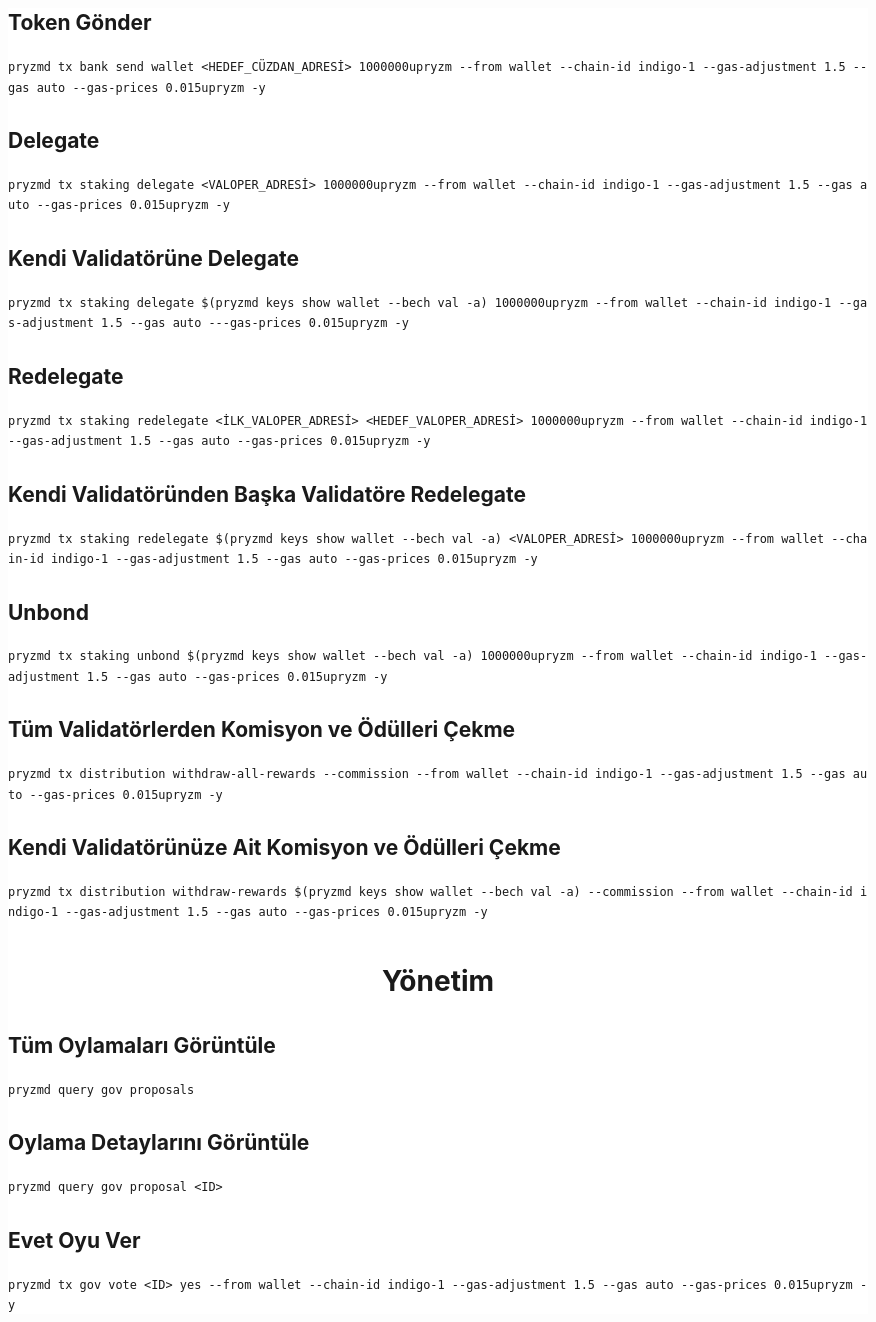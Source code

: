 ## Token Gönder
```
pryzmd tx bank send wallet <HEDEF_CÜZDAN_ADRESİ> 1000000upryzm --from wallet --chain-id indigo-1 --gas-adjustment 1.5 --gas auto --gas-prices 0.015upryzm -y
```
## Delegate
```
pryzmd tx staking delegate <VALOPER_ADRESİ> 1000000upryzm --from wallet --chain-id indigo-1 --gas-adjustment 1.5 --gas auto --gas-prices 0.015upryzm -y
```
## Kendi Validatörüne Delegate
```
pryzmd tx staking delegate $(pryzmd keys show wallet --bech val -a) 1000000upryzm --from wallet --chain-id indigo-1 --gas-adjustment 1.5 --gas auto ---gas-prices 0.015upryzm -y
```
## Redelegate
```
pryzmd tx staking redelegate <İLK_VALOPER_ADRESİ> <HEDEF_VALOPER_ADRESİ> 1000000upryzm --from wallet --chain-id indigo-1 --gas-adjustment 1.5 --gas auto --gas-prices 0.015upryzm -y
```
## Kendi Validatöründen Başka Validatöre Redelegate
```
pryzmd tx staking redelegate $(pryzmd keys show wallet --bech val -a) <VALOPER_ADRESİ> 1000000upryzm --from wallet --chain-id indigo-1 --gas-adjustment 1.5 --gas auto --gas-prices 0.015upryzm -y
```
## Unbond
```
pryzmd tx staking unbond $(pryzmd keys show wallet --bech val -a) 1000000upryzm --from wallet --chain-id indigo-1 --gas-adjustment 1.5 --gas auto --gas-prices 0.015upryzm -y
```
## Tüm Validatörlerden Komisyon ve Ödülleri Çekme
```
pryzmd tx distribution withdraw-all-rewards --commission --from wallet --chain-id indigo-1 --gas-adjustment 1.5 --gas auto --gas-prices 0.015upryzm -y
```
## Kendi Validatörünüze Ait Komisyon ve Ödülleri Çekme
```
pryzmd tx distribution withdraw-rewards $(pryzmd keys show wallet --bech val -a) --commission --from wallet --chain-id indigo-1 --gas-adjustment 1.5 --gas auto --gas-prices 0.015upryzm -y
```
<h1 align=center> Yönetim </h1>
 
## Tüm Oylamaları Görüntüle
```
pryzmd query gov proposals
```
## Oylama Detaylarını Görüntüle
```
pryzmd query gov proposal <ID>
```
## Evet Oyu Ver
```
pryzmd tx gov vote <ID> yes --from wallet --chain-id indigo-1 --gas-adjustment 1.5 --gas auto --gas-prices 0.015upryzm -y
```